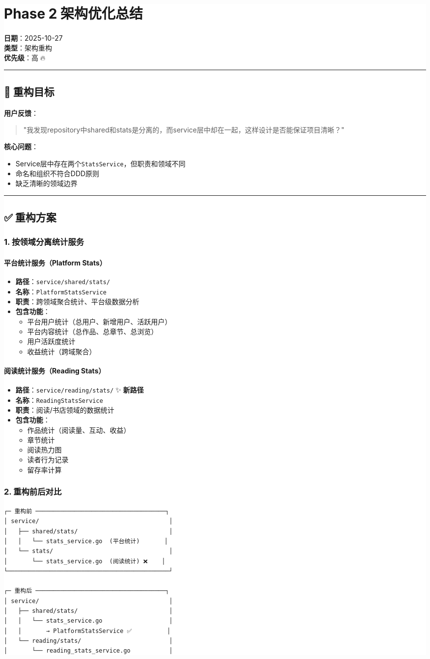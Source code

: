 # Phase 2 架构优化总结

**日期**：2025-10-27  
**类型**：架构重构  
**优先级**：高 🔥

---

## 🎯 重构目标

**用户反馈**：
> "我发现repository中shared和stats是分离的，而service层中却在一起，这样设计是否能保证项目清晰？"

**核心问题**：
- Service层中存在两个`StatsService`，但职责和领域不同
- 命名和组织不符合DDD原则
- 缺乏清晰的领域边界

---

## ✅ 重构方案

### 1. 按领域分离统计服务

#### 平台统计服务（Platform Stats）
- **路径**：`service/shared/stats/`
- **名称**：`PlatformStatsService`
- **职责**：跨领域聚合统计、平台级数据分析
- **包含功能**：
  - 平台用户统计（总用户、新增用户、活跃用户）
  - 平台内容统计（总作品、总章节、总浏览）
  - 用户活跃度统计
  - 收益统计（跨域聚合）

#### 阅读统计服务（Reading Stats）
- **路径**：`service/reading/stats/` ✨ **新路径**
- **名称**：`ReadingStatsService`
- **职责**：阅读/书店领域的数据统计
- **包含功能**：
  - 作品统计（阅读量、互动、收益）
  - 章节统计
  - 阅读热力图
  - 读者行为记录
  - 留存率计算

### 2. 重构前后对比

```
┌─ 重构前 ─────────────────────────────────────┐
│ service/                                     │
│   ├── shared/stats/                          │
│   │   └── stats_service.go  (平台统计)       │
│   └── stats/                                 │
│       └── stats_service.go  (阅读统计) ❌    │
└──────────────────────────────────────────────┘

┌─ 重构后 ─────────────────────────────────────┐
│ service/                                     │
│   ├── shared/stats/                          │
│   │   └── stats_service.go                   │
│   │       → PlatformStatsService ✅          │
│   └── reading/stats/                         │
│       └── reading_stats_service.go           │
```